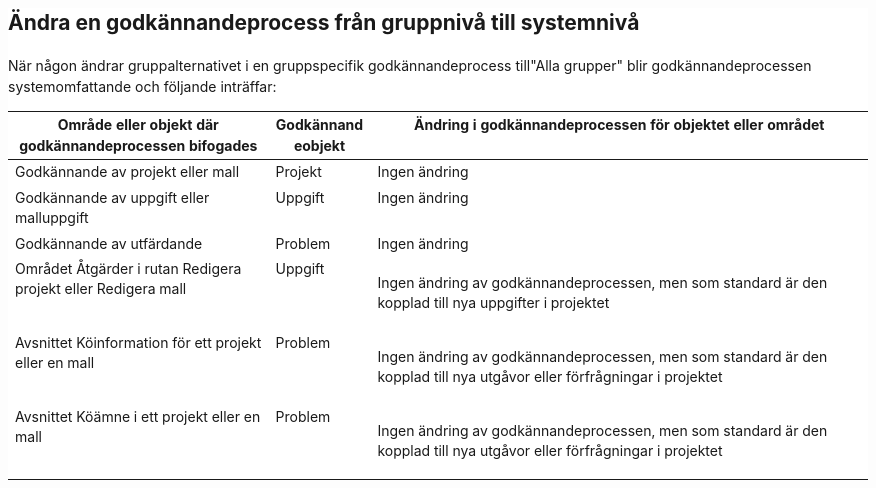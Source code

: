 ## Ändra en godkännandeprocess från gruppnivå till systemnivå

När någon ändrar gruppalternativet i en gruppspecifik godkännandeprocess till&quot;Alla grupper&quot; blir godkännandeprocessen systemomfattande och följande inträffar:

<table style="table-layout:auto"> 
 <col> 
 <col> 
 <col> 
 <thead> 
  <tr> 
   <th>Område eller objekt där godkännandeprocessen bifogades</th> 
   <th>Godkännandeobjekt</th> 
   <th>Ändring i godkännandeprocessen för objektet eller området</th> 
  </tr> 
 </thead> 
 <tbody> 
  <tr> 
   <td>Godkännande av projekt eller mall </td> 
   <td>Projekt</td> 
   <td>Ingen ändring</td> 
  </tr> 
  <tr> 
   <td>Godkännande av uppgift eller malluppgift </td> 
   <td>Uppgift</td> 
   <td>Ingen ändring</td> 
  </tr> 
  <tr> 
   <td>Godkännande av utfärdande</td> 
   <td>Problem</td> 
   <td>Ingen ändring</td> 
  </tr> 
  <tr> 
   <td>Området Åtgärder i rutan Redigera projekt eller Redigera mall</td> 
   <td>Uppgift</td> 
   <td> <p>Ingen ändring av godkännandeprocessen, men som standard är den kopplad till nya uppgifter i projektet</p> </td> 
  </tr> 
  <tr> 
   <td>Avsnittet Köinformation för ett projekt eller en mall</td> 
   <td>Problem</td> 
   <td> <p>Ingen ändring av godkännandeprocessen, men som standard är den kopplad till nya utgåvor eller förfrågningar i projektet</p> </td> 
  </tr> 
  <tr> 
   <td>Avsnittet Köämne i ett projekt eller en mall</td> 
   <td>Problem</td> 
   <td> <p>Ingen ändring av godkännandeprocessen, men som standard är den kopplad till nya utgåvor eller förfrågningar i projektet</p> </td> 
  </tr> 
 </tbody> 
</table>
